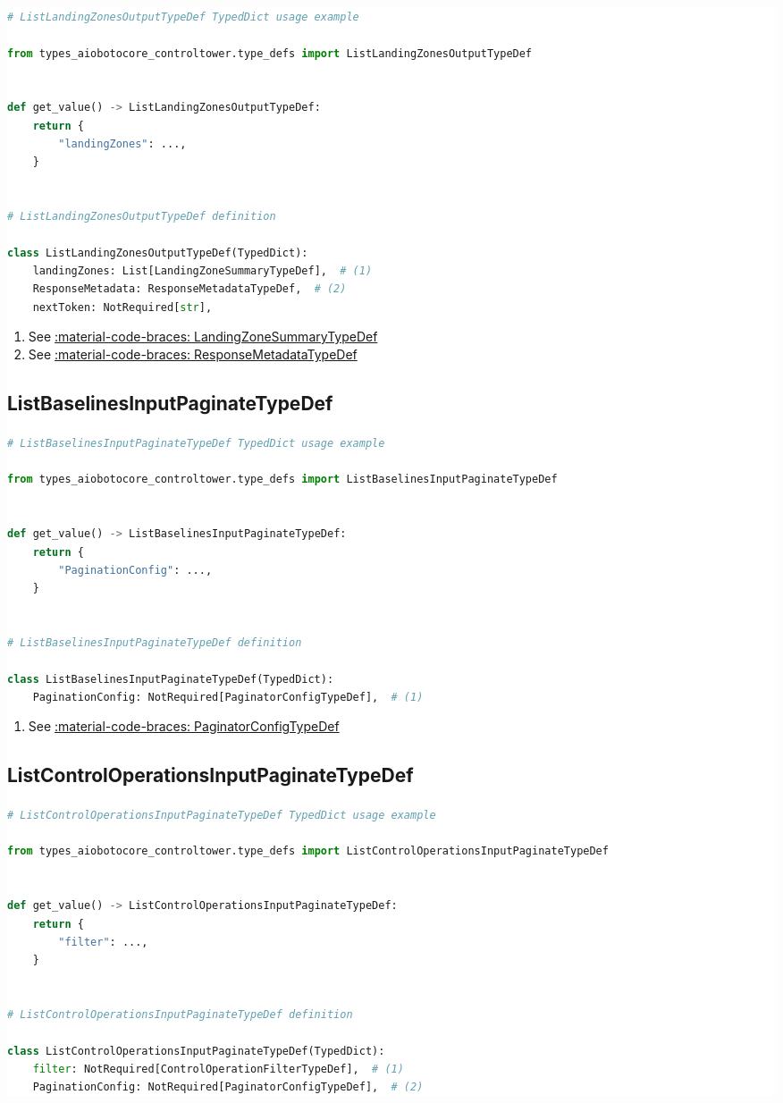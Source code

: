```python
# ListLandingZonesOutputTypeDef TypedDict usage example

from types_aiobotocore_controltower.type_defs import ListLandingZonesOutputTypeDef


def get_value() -> ListLandingZonesOutputTypeDef:
    return {
        "landingZones": ...,
    }


# ListLandingZonesOutputTypeDef definition

class ListLandingZonesOutputTypeDef(TypedDict):
    landingZones: List[LandingZoneSummaryTypeDef],  # (1)
    ResponseMetadata: ResponseMetadataTypeDef,  # (2)
    nextToken: NotRequired[str],
```

1. See [:material-code-braces: LandingZoneSummaryTypeDef](./type_defs.md#landingzonesummarytypedef) 
2. See [:material-code-braces: ResponseMetadataTypeDef](./type_defs.md#responsemetadatatypedef) 
## ListBaselinesInputPaginateTypeDef

```python
# ListBaselinesInputPaginateTypeDef TypedDict usage example

from types_aiobotocore_controltower.type_defs import ListBaselinesInputPaginateTypeDef


def get_value() -> ListBaselinesInputPaginateTypeDef:
    return {
        "PaginationConfig": ...,
    }


# ListBaselinesInputPaginateTypeDef definition

class ListBaselinesInputPaginateTypeDef(TypedDict):
    PaginationConfig: NotRequired[PaginatorConfigTypeDef],  # (1)
```

1. See [:material-code-braces: PaginatorConfigTypeDef](./type_defs.md#paginatorconfigtypedef) 
## ListControlOperationsInputPaginateTypeDef

```python
# ListControlOperationsInputPaginateTypeDef TypedDict usage example

from types_aiobotocore_controltower.type_defs import ListControlOperationsInputPaginateTypeDef


def get_value() -> ListControlOperationsInputPaginateTypeDef:
    return {
        "filter": ...,
    }


# ListControlOperationsInputPaginateTypeDef definition

class ListControlOperationsInputPaginateTypeDef(TypedDict):
    filter: NotRequired[ControlOperationFilterTypeDef],  # (1)
    PaginationConfig: NotRequired[PaginatorConfigTypeDef],  # (2)
```

